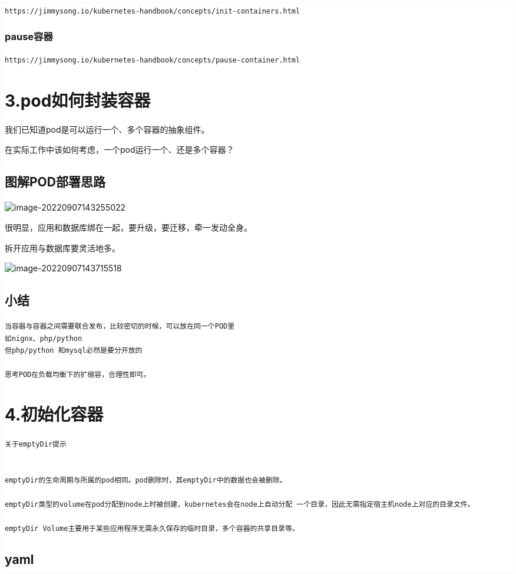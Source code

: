 ```
https://jimmysong.io/kubernetes-handbook/concepts/init-containers.html
```

### pause容器

```
https://jimmysong.io/kubernetes-handbook/concepts/pause-container.html
```

# 3.pod如何封装容器

我们已知道pod是可以运行一个、多个容器的抽象组件。

在实际工作中该如何考虑，一个pod运行一个、还是多个容器？

## 图解POD部署思路

![image-20220907143255022](http://book.bikongge.com/sre/2024-linux/image-20220907143255022.png)

很明显，应用和数据库绑在一起，要升级，要迁移，牵一发动全身。

拆开应用与数据库要灵活地多。

![image-20220907143715518](http://book.bikongge.com/sre/2024-linux/image-20220907143715518.png)

## 小结

```
当容器与容器之间需要联合发布，比较密切的时候，可以放在同一个POD里
如nignx、php/python
但php/python 和mysql必然是要分开放的

思考POD在负载均衡下的扩缩容，合理性即可。
```

# 4.初始化容器

```
关于emptyDir提示


emptyDir的生命周期与所属的pod相同。pod删除时，其emptyDir中的数据也会被删除。

emptyDir类型的volume在pod分配到node上时被创建，kubernetes会在node上自动分配 一个目录，因此无需指定宿主机node上对应的目录文件。

emptyDir Volume主要用于某些应用程序无需永久保存的临时目录，多个容器的共享目录等。
```

## yaml
